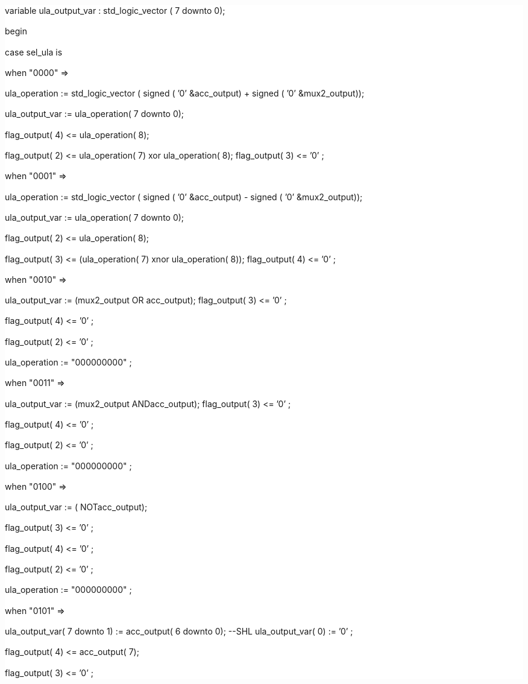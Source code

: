 variable ula\_output\_var : std\_logic\_vector ( 7 downto 0);

begin

case sel\_ula is

when "0000" =>

ula\_operation := std\_logic\_vector ( signed ( ’0’ &acc\_output) + signed ( ’0’ &mux2\_output));

ula\_output\_var := ula\_operation( 7 downto 0);

flag\_output( 4) <= ula\_operation( 8);

flag\_output( 2) <= ula\_operation( 7) xor ula\_operation( 8); flag\_output( 3) <= ’0’ ;

when "0001" =>

ula\_operation := std\_logic\_vector ( signed ( ’0’ &acc\_output) - signed ( ’0’ &mux2\_output));

ula\_output\_var := ula\_operation( 7 downto 0);

flag\_output( 2) <= ula\_operation( 8);

flag\_output( 3) <= (ula\_operation( 7) xnor ula\_operation( 8)); flag\_output( 4) <= ’0’ ;

when "0010" =>

ula\_output\_var := (mux2\_output OR acc\_output); flag\_output( 3) <= ’0’ ;

flag\_output( 4) <= ’0’ ;

flag\_output( 2) <= ’0’ ;

ula\_operation := "000000000" ;

when "0011" =>

ula\_output\_var := (mux2\_output ANDacc\_output); flag\_output( 3) <= ’0’ ;

flag\_output( 4) <= ’0’ ;

flag\_output( 2) <= ’0’ ;

ula\_operation := "000000000" ;

when "0100" =>

ula\_output\_var := ( NOTacc\_output);

flag\_output( 3) <= ’0’ ;

flag\_output( 4) <= ’0’ ;

flag\_output( 2) <= ’0’ ;

ula\_operation := "000000000" ;

when "0101" =>

ula\_output\_var( 7 downto 1) := acc\_output( 6 downto 0); --SHL ula\_output\_var( 0) := ’0’ ;

flag\_output( 4) <= acc\_output( 7);

flag\_output( 3) <= ’0’ ;
